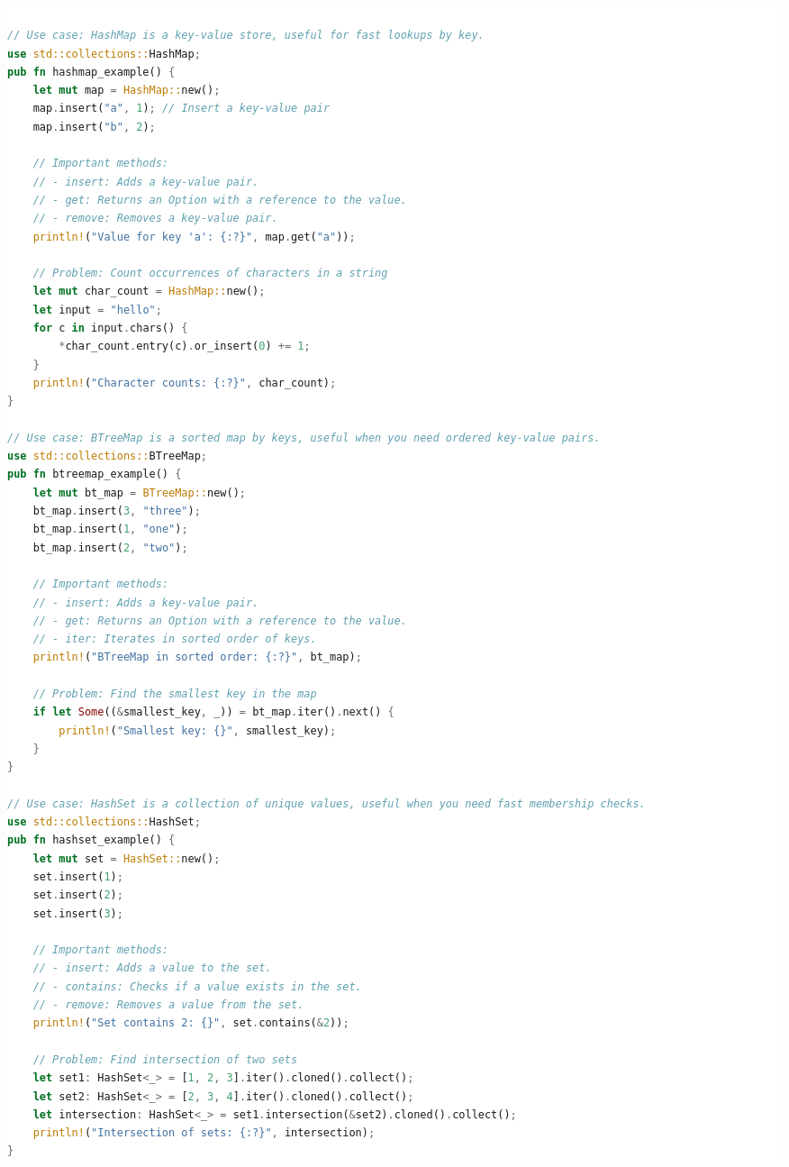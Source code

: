 ```rust

// Use case: HashMap is a key-value store, useful for fast lookups by key.
use std::collections::HashMap;
pub fn hashmap_example() {
    let mut map = HashMap::new();
    map.insert("a", 1); // Insert a key-value pair
    map.insert("b", 2);

    // Important methods:
    // - insert: Adds a key-value pair.
    // - get: Returns an Option with a reference to the value.
    // - remove: Removes a key-value pair.
    println!("Value for key 'a': {:?}", map.get("a"));

    // Problem: Count occurrences of characters in a string
    let mut char_count = HashMap::new();
    let input = "hello";
    for c in input.chars() {
        *char_count.entry(c).or_insert(0) += 1;
    }
    println!("Character counts: {:?}", char_count);
}

// Use case: BTreeMap is a sorted map by keys, useful when you need ordered key-value pairs.
use std::collections::BTreeMap;
pub fn btreemap_example() {
    let mut bt_map = BTreeMap::new();
    bt_map.insert(3, "three");
    bt_map.insert(1, "one");
    bt_map.insert(2, "two");

    // Important methods:
    // - insert: Adds a key-value pair.
    // - get: Returns an Option with a reference to the value.
    // - iter: Iterates in sorted order of keys.
    println!("BTreeMap in sorted order: {:?}", bt_map);

    // Problem: Find the smallest key in the map
    if let Some((&smallest_key, _)) = bt_map.iter().next() {
        println!("Smallest key: {}", smallest_key);
    }
}

// Use case: HashSet is a collection of unique values, useful when you need fast membership checks.
use std::collections::HashSet;
pub fn hashset_example() {
    let mut set = HashSet::new();
    set.insert(1);
    set.insert(2);
    set.insert(3);

    // Important methods:
    // - insert: Adds a value to the set.
    // - contains: Checks if a value exists in the set.
    // - remove: Removes a value from the set.
    println!("Set contains 2: {}", set.contains(&2));

    // Problem: Find intersection of two sets
    let set1: HashSet<_> = [1, 2, 3].iter().cloned().collect();
    let set2: HashSet<_> = [2, 3, 4].iter().cloned().collect();
    let intersection: HashSet<_> = set1.intersection(&set2).cloned().collect();
    println!("Intersection of sets: {:?}", intersection);
}
```